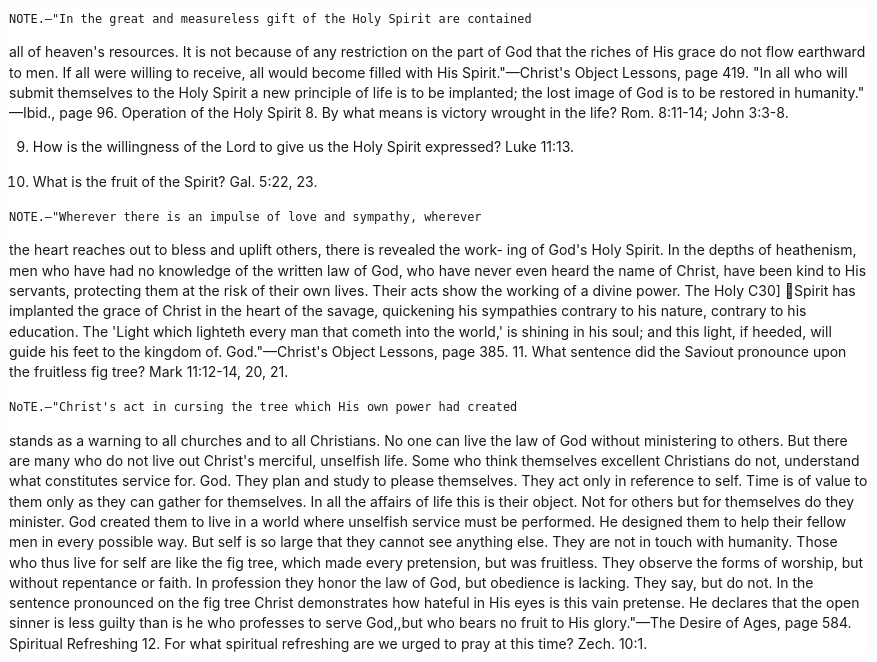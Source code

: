     NOTE.—"In the great and measureless gift of the Holy Spirit are contained
all of heaven's resources. It is not because of any restriction on the part of
God that the riches of His grace do not flow earthward to men. If all were
willing to receive, all would become filled with His Spirit."—Christ's Object
Lessons, page 419.
    "In all who will submit themselves to the Holy Spirit a new principle of
life is to be implanted; the lost image of God is to be restored in humanity."
—Ibid., page 96.
                    Operation of the Holy Spirit
   8. By what means is victory wrought in the life? Rom. 8:11-14;
John 3:3-8.

  9. How is the willingness of the Lord to give us the Holy Spirit
expressed? Luke 11:13.

   10. What is the fruit of the Spirit? Gal. 5:22, 23.

    NOTE.—"Wherever there is an impulse of love and sympathy, wherever
the heart reaches out to bless and uplift others, there is revealed the work-
ing of God's Holy Spirit. In the depths of heathenism, men who have had
no knowledge of the written law of God, who have never even heard the
name of Christ, have been kind to His servants, protecting them at the risk
of their own lives. Their acts show the working of a divine power. The Holy
                                    C30]
Spirit has implanted the grace of Christ in the heart of the savage, quickening
his sympathies contrary to his nature, contrary to his education. The 'Light
which lighteth every man that cometh into the world,' is shining in his soul;
and this light, if heeded, will guide his feet to the kingdom of. God."—Christ's
Object Lessons, page 385.
   11. What sentence did the Saviout pronounce upon the fruitless
fig tree? Mark 11:12-14, 20, 21.

    NoTE.—"Christ's act in cursing the tree which His own power had created
stands as a warning to all churches and to all Christians. No one can live the
law of God without ministering to others. But there are many who do not
live out Christ's merciful, unselfish life. Some who think themselves excellent
Christians do not, understand what constitutes service for. God. They plan and
study to please themselves. They act only in reference to self. Time is of
value to them only as they can gather for themselves. In all the affairs of life
this is their object. Not for others but for themselves do they minister. God
created them to live in a world where unselfish service must be performed.
He designed them to help their fellow men in every possible way. But self
is so large that they cannot see anything else. They are not in touch with
humanity. Those who thus live for self are like the fig tree, which made every
pretension, but was fruitless. They observe the forms of worship, but without
repentance or faith. In profession they honor the law of God, but obedience
is lacking. They say, but do not. In the sentence pronounced on the fig tree
Christ demonstrates how hateful in His eyes is this vain pretense. He declares
that the open sinner is less guilty than is he who professes to serve God,,but
who bears no fruit to His glory."—The Desire of Ages, page 584.
                          Spiritual Refreshing
   12. For what spiritual refreshing are we urged to pray at this
time? Zech. 10:1.
